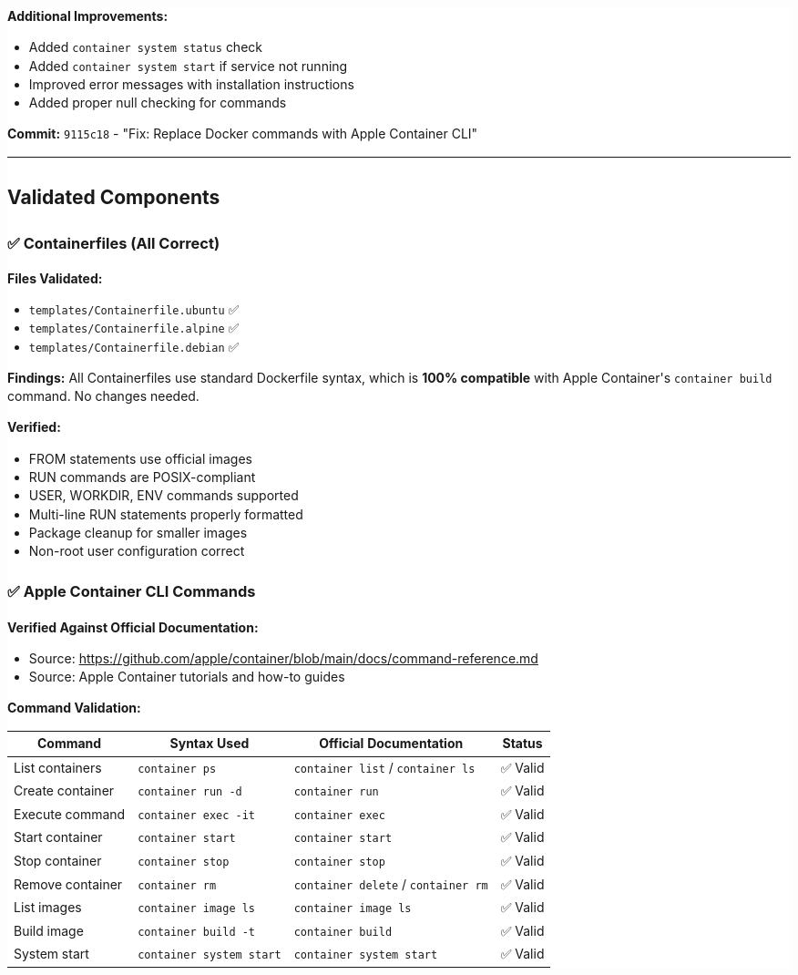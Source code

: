 **Additional Improvements:**
- Added `container system status` check
- Added `container system start` if service not running
- Improved error messages with installation instructions
- Added proper null checking for commands

**Commit:** `9115c18` - "Fix: Replace Docker commands with Apple Container CLI"

---

## Validated Components

### ✅ Containerfiles (All Correct)

**Files Validated:**
- `templates/Containerfile.ubuntu` ✅
- `templates/Containerfile.alpine` ✅
- `templates/Containerfile.debian` ✅

**Findings:** All Containerfiles use standard Dockerfile syntax, which is **100% compatible** with Apple Container's `container build` command. No changes needed.

**Verified:**
- FROM statements use official images
- RUN commands are POSIX-compliant
- USER, WORKDIR, ENV commands supported
- Multi-line RUN statements properly formatted
- Package cleanup for smaller images
- Non-root user configuration correct

### ✅ Apple Container CLI Commands

**Verified Against Official Documentation:**
- Source: https://github.com/apple/container/blob/main/docs/command-reference.md
- Source: Apple Container tutorials and how-to guides

**Command Validation:**

| Command | Syntax Used | Official Documentation | Status |
|---------|-------------|----------------------|--------|
| List containers | `container ps` | `container list` / `container ls` | ✅ Valid |
| Create container | `container run -d` | `container run` | ✅ Valid |
| Execute command | `container exec -it` | `container exec` | ✅ Valid |
| Start container | `container start` | `container start` | ✅ Valid |
| Stop container | `container stop` | `container stop` | ✅ Valid |
| Remove container | `container rm` | `container delete` / `container rm` | ✅ Valid |
| List images | `container image ls` | `container image ls` | ✅ Valid |
| Build image | `container build -t` | `container build` | ✅ Valid |
| System start | `container system start` | `container system start` | ✅ Valid |
